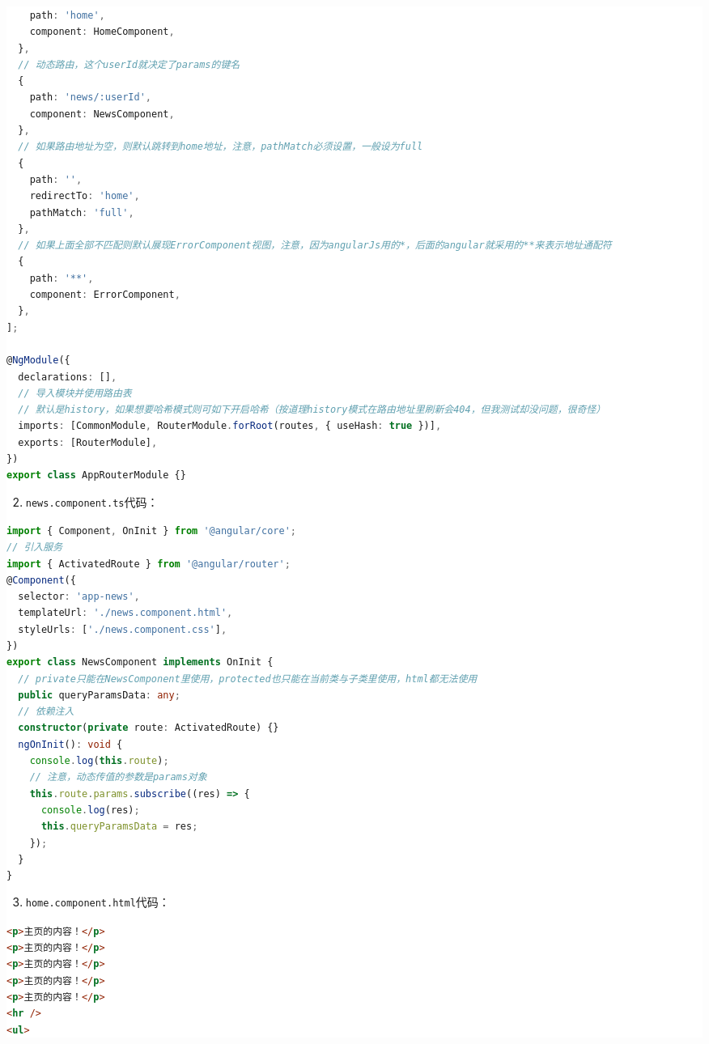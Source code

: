 ```ts
    path: 'home',
    component: HomeComponent,
  },
  // 动态路由，这个userId就决定了params的键名
  {
    path: 'news/:userId',
    component: NewsComponent,
  },
  // 如果路由地址为空，则默认跳转到home地址，注意，pathMatch必须设置，一般设为full
  {
    path: '',
    redirectTo: 'home',
    pathMatch: 'full',
  },
  // 如果上面全部不匹配则默认展现ErrorComponent视图，注意，因为angularJs用的*，后面的angular就采用的**来表示地址通配符
  {
    path: '**',
    component: ErrorComponent,
  },
];

@NgModule({
  declarations: [],
  // 导入模块并使用路由表
  // 默认是history，如果想要哈希模式则可如下开启哈希（按道理history模式在路由地址里刷新会404，但我测试却没问题，很奇怪）
  imports: [CommonModule, RouterModule.forRoot(routes, { useHash: true })],
  exports: [RouterModule],
})
export class AppRouterModule {}
```
2. `news.component.ts`代码：
```ts
import { Component, OnInit } from '@angular/core';
// 引入服务
import { ActivatedRoute } from '@angular/router';
@Component({
  selector: 'app-news',
  templateUrl: './news.component.html',
  styleUrls: ['./news.component.css'],
})
export class NewsComponent implements OnInit {
  // private只能在NewsComponent里使用，protected也只能在当前类与子类里使用，html都无法使用
  public queryParamsData: any;
  // 依赖注入
  constructor(private route: ActivatedRoute) {}
  ngOnInit(): void {
    console.log(this.route);
    // 注意，动态传值的参数是params对象
    this.route.params.subscribe((res) => {
      console.log(res);
      this.queryParamsData = res;
    });
  }
}
```
3. `home.component.html`代码：
```html
<p>主页的内容！</p>
<p>主页的内容！</p>
<p>主页的内容！</p>
<p>主页的内容！</p>
<p>主页的内容！</p>
<hr />
<ul>
```